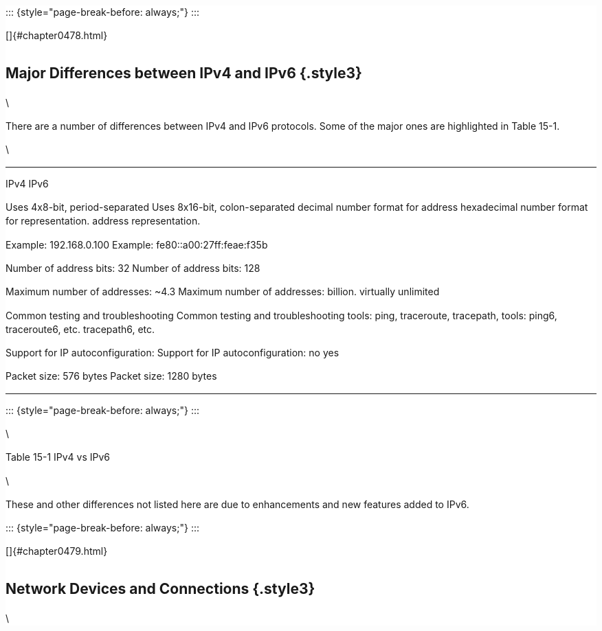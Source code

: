 ::: {style="page-break-before: always;"}
:::

[]{#chapter0478.html}

## Major Differences between IPv4 and IPv6 {.style3}

\

There are a number of differences between IPv4 and IPv6 protocols. Some
of the major ones are highlighted in Table 15-1.

\

  ----------------------------------- -----------------------------------
  IPv4                                IPv6

  Uses 4x8-bit, period-separated      Uses 8x16-bit, colon-separated
  decimal number format for address   hexadecimal number format for
  representation.                     address representation.

  Example: 192.168.0.100              Example: fe80::a00:27ff:feae:f35b

  Number of address bits: 32          Number of address bits: 128

  Maximum number of addresses: \~4.3  Maximum number of addresses:
  billion.                            virtually unlimited

  Common testing and troubleshooting  Common testing and troubleshooting
  tools: ping, traceroute, tracepath, tools: ping6, traceroute6,
  etc.                                tracepath6, etc.

  Support for IP autoconfiguration:   Support for IP autoconfiguration:
  no                                  yes

  Packet size: 576 bytes              Packet size: 1280 bytes
  ----------------------------------- -----------------------------------

::: {style="page-break-before: always;"}
:::

\

Table 15-1 IPv4 vs IPv6

\

These and other differences not listed here are due to enhancements and
new features added to IPv6.

::: {style="page-break-before: always;"}
:::

[]{#chapter0479.html}

## Network Devices and Connections {.style3}

\
